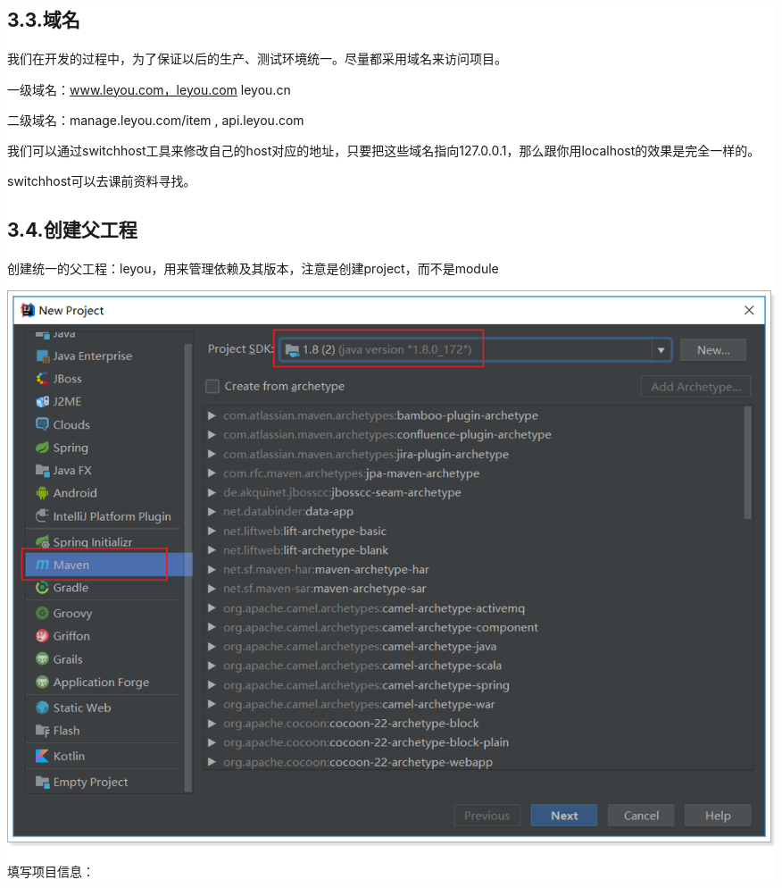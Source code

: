 

## 3.3.域名

我们在开发的过程中，为了保证以后的生产、测试环境统一。尽量都采用域名来访问项目。

一级域名：www.leyou.com，leyou.com leyou.cn 

二级域名：manage.leyou.com/item , api.leyou.com

我们可以通过switchhost工具来修改自己的host对应的地址，只要把这些域名指向127.0.0.1，那么跟你用localhost的效果是完全一样的。

switchhost可以去课前资料寻找。



## 3.4.创建父工程

创建统一的父工程：leyou，用来管理依赖及其版本，注意是创建project，而不是module

![1529224631578](day04-乐优商城项目搭建/1529224631578.png)

填写项目信息：
